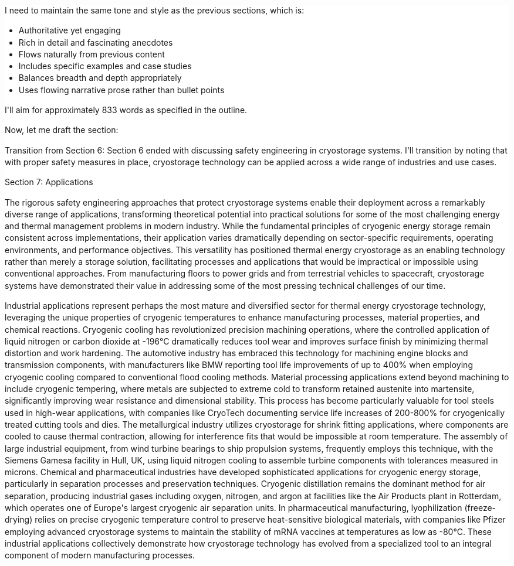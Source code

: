 I need to maintain the same tone and style as the previous sections, which is:
- Authoritative yet engaging
- Rich in detail and fascinating anecdotes
- Flows naturally from previous content
- Includes specific examples and case studies
- Balances breadth and depth appropriately
- Uses flowing narrative prose rather than bullet points

I'll aim for approximately 833 words as specified in the outline.

Now, let me draft the section:

Transition from Section 6:
Section 6 ended with discussing safety engineering in cryostorage systems. I'll transition by noting that with proper safety measures in place, cryostorage technology can be applied across a wide range of industries and use cases.

Section 7: Applications

The rigorous safety engineering approaches that protect cryostorage systems enable their deployment across a remarkably diverse range of applications, transforming theoretical potential into practical solutions for some of the most challenging energy and thermal management problems in modern industry. While the fundamental principles of cryogenic energy storage remain consistent across implementations, their application varies dramatically depending on sector-specific requirements, operating environments, and performance objectives. This versatility has positioned thermal energy cryostorage as an enabling technology rather than merely a storage solution, facilitating processes and applications that would be impractical or impossible using conventional approaches. From manufacturing floors to power grids and from terrestrial vehicles to spacecraft, cryostorage systems have demonstrated their value in addressing some of the most pressing technical challenges of our time.

Industrial applications represent perhaps the most mature and diversified sector for thermal energy cryostorage technology, leveraging the unique properties of cryogenic temperatures to enhance manufacturing processes, material properties, and chemical reactions. Cryogenic cooling has revolutionized precision machining operations, where the controlled application of liquid nitrogen or carbon dioxide at -196°C dramatically reduces tool wear and improves surface finish by minimizing thermal distortion and work hardening. The automotive industry has embraced this technology for machining engine blocks and transmission components, with manufacturers like BMW reporting tool life improvements of up to 400% when employing cryogenic cooling compared to conventional flood cooling methods. Material processing applications extend beyond machining to include cryogenic tempering, where metals are subjected to extreme cold to transform retained austenite into martensite, significantly improving wear resistance and dimensional stability. This process has become particularly valuable for tool steels used in high-wear applications, with companies like CryoTech documenting service life increases of 200-800% for cryogenically treated cutting tools and dies. The metallurgical industry utilizes cryostorage for shrink fitting applications, where components are cooled to cause thermal contraction, allowing for interference fits that would be impossible at room temperature. The assembly of large industrial equipment, from wind turbine bearings to ship propulsion systems, frequently employs this technique, with the Siemens Gamesa facility in Hull, UK, using liquid nitrogen cooling to assemble turbine components with tolerances measured in microns. Chemical and pharmaceutical industries have developed sophisticated applications for cryogenic energy storage, particularly in separation processes and preservation techniques. Cryogenic distillation remains the dominant method for air separation, producing industrial gases including oxygen, nitrogen, and argon at facilities like the Air Products plant in Rotterdam, which operates one of Europe's largest cryogenic air separation units. In pharmaceutical manufacturing, lyophilization (freeze-drying) relies on precise cryogenic temperature control to preserve heat-sensitive biological materials, with companies like Pfizer employing advanced cryostorage systems to maintain the stability of mRNA vaccines at temperatures as low as -80°C. These industrial applications collectively demonstrate how cryostorage technology has evolved from a specialized tool to an integral component of modern manufacturing processes.
